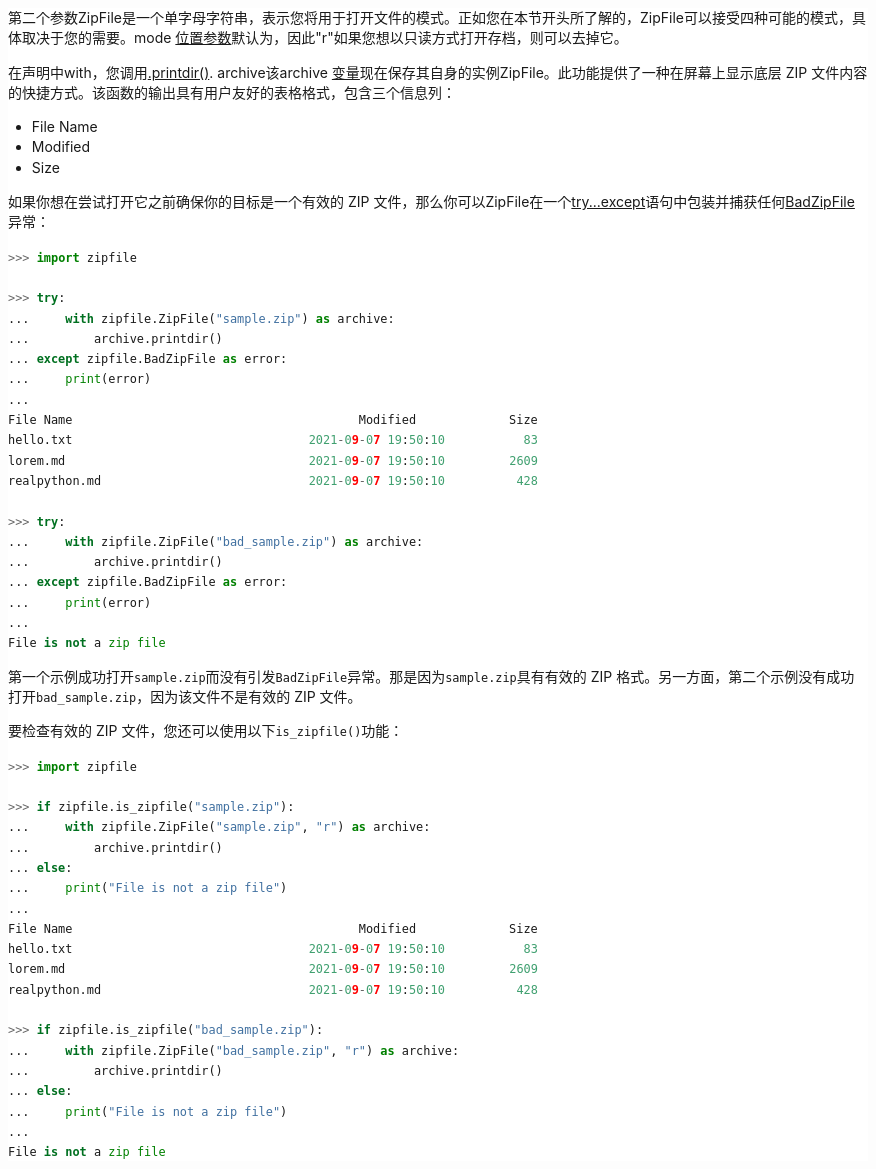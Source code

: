 第二个参数ZipFile是一个单字母字符串，表示您将用于打开文件的模式。正如您在本节开头所了解的，ZipFile可以接受四种可能的模式，具体取决于您的需要。mode [位置参数](https://realpython.com/defining-your-own-python-function/#positional-arguments)默认为，因此"r"如果您想以只读方式打开存档，则可以去掉它。



在声明中with，您调用[.printdir()](https://docs.python.org/3/library/zipfile.html#zipfile.ZipFile.printdir). archive该archive [变量](https://realpython.com/python-variables/)现在保存其自身的实例ZipFile。此功能提供了一种在屏幕上显示底层 ZIP 文件内容的快捷方式。该函数的输出具有用户友好的表格格式，包含三个信息列：

 - File Name
 - Modified
 - Size

如果你想在尝试打开它之前确保你的目标是一个有效的 ZIP 文件，那么你可以ZipFile在一个[try...except](https://realpython.com/python-exceptions/#the-try-and-except-block-handling-exceptions)语句中包装并捕获任何[BadZipFile](https://docs.python.org/3/library/zipfile.html#zipfile.BadZipFile)异常：

```python
>>> import zipfile

>>> try:
...     with zipfile.ZipFile("sample.zip") as archive:
...         archive.printdir()
... except zipfile.BadZipFile as error:
...     print(error)
...
File Name                                        Modified             Size
hello.txt                                 2021-09-07 19:50:10           83
lorem.md                                  2021-09-07 19:50:10         2609
realpython.md                             2021-09-07 19:50:10          428

>>> try:
...     with zipfile.ZipFile("bad_sample.zip") as archive:
...         archive.printdir()
... except zipfile.BadZipFile as error:
...     print(error)
...
File is not a zip file
```
第一个示例成功打开`sample.zip`而没有引发`BadZipFile`异常。那是因为`sample.zip`具有有效的 ZIP 格式。另一方面，第二个示例没有成功打开`bad_sample.zip`，因为该文件不是有效的 ZIP 文件。

要检查有效的 ZIP 文件，您还可以使用以下`is_zipfile()`功能：

```python
>>> import zipfile

>>> if zipfile.is_zipfile("sample.zip"):
...     with zipfile.ZipFile("sample.zip", "r") as archive:
...         archive.printdir()
... else:
...     print("File is not a zip file")
...
File Name                                        Modified             Size
hello.txt                                 2021-09-07 19:50:10           83
lorem.md                                  2021-09-07 19:50:10         2609
realpython.md                             2021-09-07 19:50:10          428

>>> if zipfile.is_zipfile("bad_sample.zip"):
...     with zipfile.ZipFile("bad_sample.zip", "r") as archive:
...         archive.printdir()
... else:
...     print("File is not a zip file")
...
File is not a zip file
```